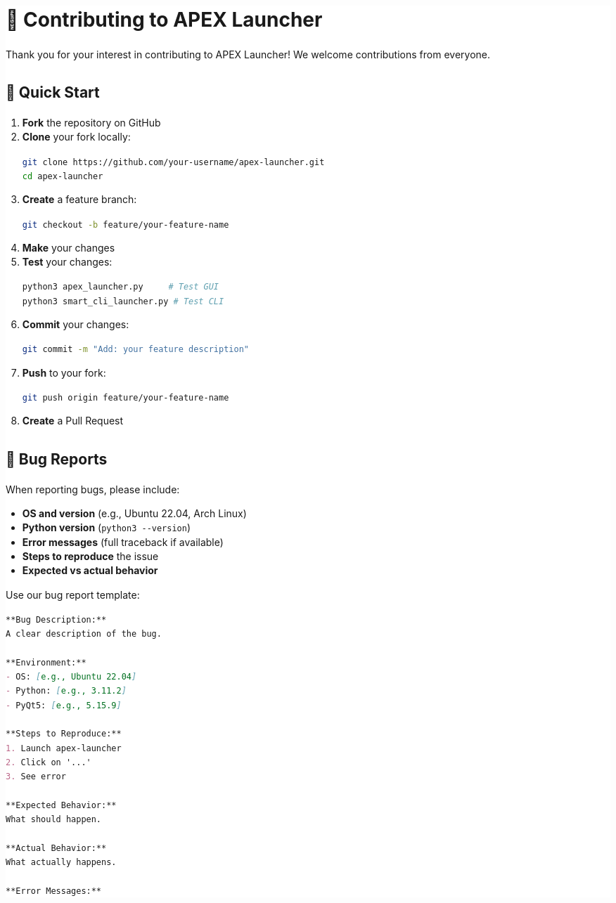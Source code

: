 # 🤝 Contributing to APEX Launcher

Thank you for your interest in contributing to APEX Launcher! We welcome contributions from everyone.

## 🚀 Quick Start

1. **Fork** the repository on GitHub
2. **Clone** your fork locally:
   ```bash
   git clone https://github.com/your-username/apex-launcher.git
   cd apex-launcher
   ```
3. **Create** a feature branch:
   ```bash
   git checkout -b feature/your-feature-name
   ```
4. **Make** your changes
5. **Test** your changes:
   ```bash
   python3 apex_launcher.py     # Test GUI
   python3 smart_cli_launcher.py # Test CLI
   ```
6. **Commit** your changes:
   ```bash
   git commit -m "Add: your feature description"
   ```
7. **Push** to your fork:
   ```bash
   git push origin feature/your-feature-name
   ```
8. **Create** a Pull Request

## 🐛 Bug Reports

When reporting bugs, please include:

- **OS and version** (e.g., Ubuntu 22.04, Arch Linux)
- **Python version** (`python3 --version`)
- **Error messages** (full traceback if available)
- **Steps to reproduce** the issue
- **Expected vs actual behavior**

Use our bug report template:

```markdown
**Bug Description:**
A clear description of the bug.

**Environment:**
- OS: [e.g., Ubuntu 22.04]
- Python: [e.g., 3.11.2]
- PyQt5: [e.g., 5.15.9]

**Steps to Reproduce:**
1. Launch apex-launcher
2. Click on '...'
3. See error

**Expected Behavior:**
What should happen.

**Actual Behavior:**
What actually happens.

**Error Messages:**
```